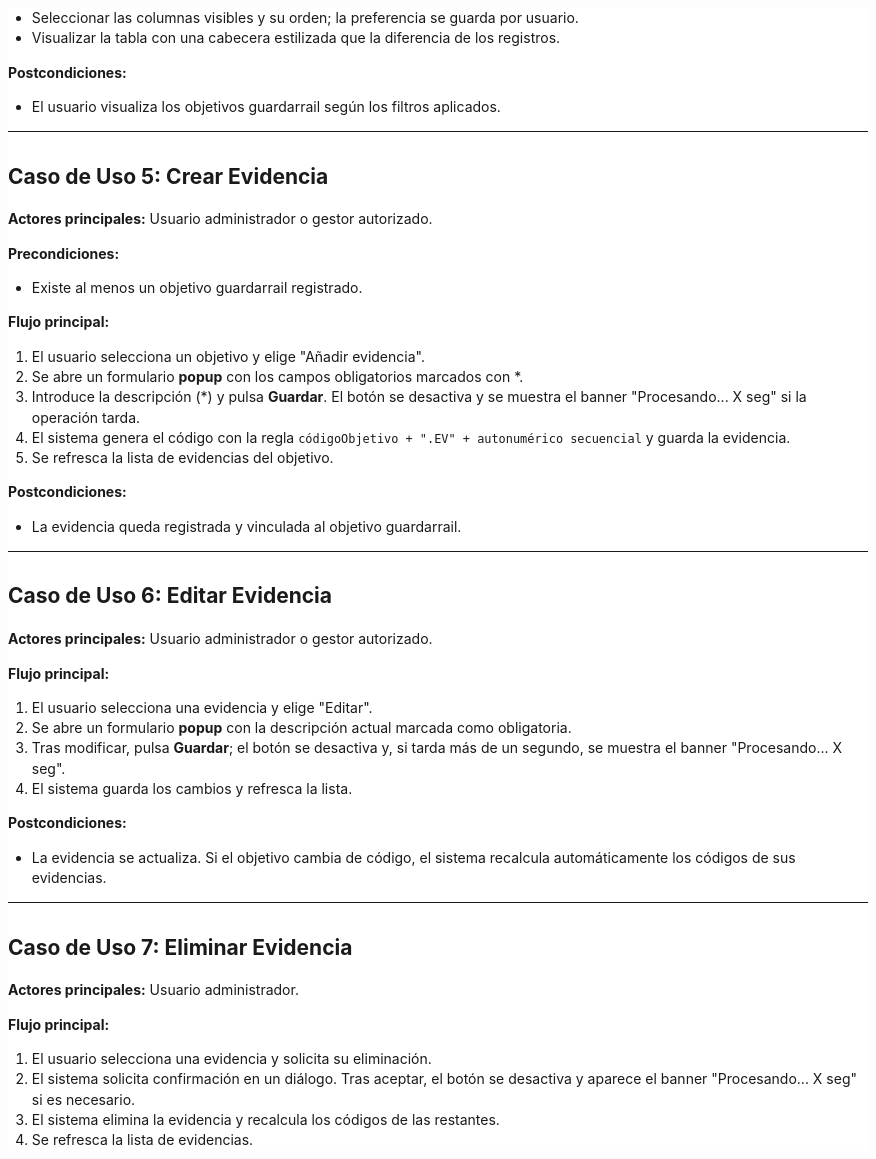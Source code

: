    - Seleccionar las columnas visibles y su orden; la preferencia se guarda por usuario.
   - Visualizar la tabla con una cabecera estilizada que la diferencia de los registros.

**Postcondiciones:**
- El usuario visualiza los objetivos guardarrail según los filtros aplicados.

---



## Caso de Uso 5: Crear Evidencia
**Actores principales:** Usuario administrador o gestor autorizado.

**Precondiciones:**
- Existe al menos un objetivo guardarrail registrado.

**Flujo principal:**
1. El usuario selecciona un objetivo y elige "Añadir evidencia".
2. Se abre un formulario **popup** con los campos obligatorios marcados con *.
3. Introduce la descripción (*) y pulsa **Guardar**. El botón se desactiva y se muestra el banner "Procesando... X seg" si la operación tarda.
4. El sistema genera el código con la regla `códigoObjetivo + ".EV" + autonumérico secuencial` y guarda la evidencia.
5. Se refresca la lista de evidencias del objetivo.

**Postcondiciones:**
- La evidencia queda registrada y vinculada al objetivo guardarrail.

---

## Caso de Uso 6: Editar Evidencia
**Actores principales:** Usuario administrador o gestor autorizado.

**Flujo principal:**
1. El usuario selecciona una evidencia y elige "Editar".
2. Se abre un formulario **popup** con la descripción actual marcada como obligatoria.
3. Tras modificar, pulsa **Guardar**; el botón se desactiva y, si tarda más de un segundo, se muestra el banner "Procesando... X seg".
4. El sistema guarda los cambios y refresca la lista.

**Postcondiciones:**
- La evidencia se actualiza. Si el objetivo cambia de código, el sistema recalcula automáticamente los códigos de sus evidencias.

---

## Caso de Uso 7: Eliminar Evidencia
**Actores principales:** Usuario administrador.

**Flujo principal:**
1. El usuario selecciona una evidencia y solicita su eliminación.
2. El sistema solicita confirmación en un diálogo. Tras aceptar, el botón se desactiva y aparece el banner "Procesando... X seg" si es necesario.
3. El sistema elimina la evidencia y recalcula los códigos de las restantes.
4. Se refresca la lista de evidencias.
